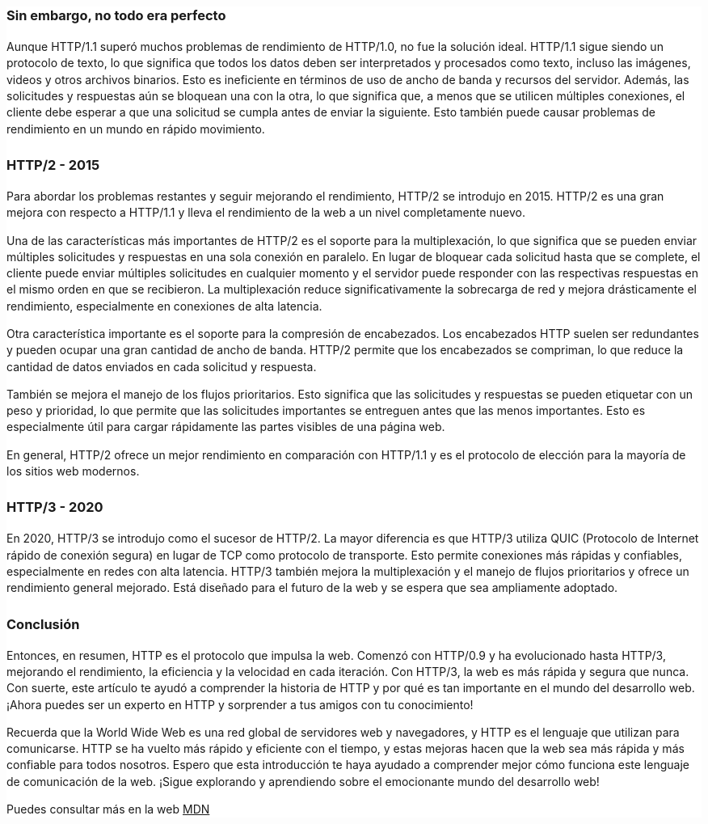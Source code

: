 ### Sin embargo, no todo era perfecto

Aunque HTTP/1.1 superó muchos problemas de rendimiento de HTTP/1.0, no fue la solución ideal. HTTP/1.1 sigue siendo un protocolo de texto, lo que significa que todos los datos deben ser interpretados y procesados como texto, incluso las imágenes, videos y otros archivos binarios. Esto es ineficiente en términos de uso de ancho de banda y recursos del servidor. Además, las solicitudes y respuestas aún se bloquean una con la otra, lo que significa que, a menos que se utilicen múltiples conexiones, el cliente debe esperar a que una solicitud se cumpla antes de enviar la siguiente. Esto también puede causar problemas de rendimiento en un mundo en rápido movimiento.

### HTTP/2 - 2015

Para abordar los problemas restantes y seguir mejorando el rendimiento, HTTP/2 se introdujo en 2015. HTTP/2 es una gran mejora con respecto a HTTP/1.1 y lleva el rendimiento de la web a un nivel completamente nuevo.

Una de las características más importantes de HTTP/2 es el soporte para la multiplexación, lo que significa que se pueden enviar múltiples solicitudes y respuestas en una sola conexión en paralelo. En lugar de bloquear cada solicitud hasta que se complete, el cliente puede enviar múltiples solicitudes en cualquier momento y el servidor puede responder con las respectivas respuestas en el mismo orden en que se recibieron. La multiplexación reduce significativamente la sobrecarga de red y mejora drásticamente el rendimiento, especialmente en conexiones de alta latencia.

Otra característica importante es el soporte para la compresión de encabezados. Los encabezados HTTP suelen ser redundantes y pueden ocupar una gran cantidad de ancho de banda. HTTP/2 permite que los encabezados se compriman, lo que reduce la cantidad de datos enviados en cada solicitud y respuesta.

También se mejora el manejo de los flujos prioritarios. Esto significa que las solicitudes y respuestas se pueden etiquetar con un peso y prioridad, lo que permite que las solicitudes importantes se entreguen antes que las menos importantes. Esto es especialmente útil para cargar rápidamente las partes visibles de una página web.

En general, HTTP/2 ofrece un mejor rendimiento en comparación con HTTP/1.1 y es el protocolo de elección para la mayoría de los sitios web modernos.

### HTTP/3 - 2020

En 2020, HTTP/3 se introdujo como el sucesor de HTTP/2. La mayor diferencia es que HTTP/3 utiliza QUIC (Protocolo de Internet rápido de conexión segura) en lugar de TCP como protocolo de transporte. Esto permite conexiones más rápidas y confiables, especialmente en redes con alta latencia. HTTP/3 también mejora la multiplexación y el manejo de flujos prioritarios y ofrece un rendimiento general mejorado. Está diseñado para el futuro de la web y se espera que sea ampliamente adoptado.

### Conclusión

Entonces, en resumen, HTTP es el protocolo que impulsa la web. Comenzó con HTTP/0.9 y ha evolucionado hasta HTTP/3, mejorando el rendimiento, la eficiencia y la velocidad en cada iteración. Con HTTP/3, la web es más rápida y segura que nunca. Con suerte, este artículo te ayudó a comprender la historia de HTTP y por qué es tan importante en el mundo del desarrollo web. ¡Ahora puedes ser un experto en HTTP y sorprender a tus amigos con tu conocimiento!

Recuerda que la World Wide Web es una red global de servidores web y navegadores, y HTTP es el lenguaje que utilizan para comunicarse. HTTP se ha vuelto más rápido y eficiente con el tiempo, y estas mejoras hacen que la web sea más rápida y más confiable para todos nosotros. Espero que esta introducción te haya ayudado a comprender mejor cómo funciona este lenguaje de comunicación de la web. ¡Sigue explorando y aprendiendo sobre el emocionante mundo del desarrollo web!

Puedes consultar más en la web [MDN](https://developer.mozilla.org/es/docs/Web/HTTP/Overview)

